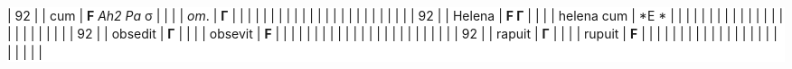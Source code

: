 | 92           |  | cum                                                                                                                                                                   | **F** *Ah2 Pa* σ           |                                |                                                                                                                                                                                      |  | *om*.                               | **Γ**                  |                  |                                                                                                                                                                                                                                                                                                      |                             |                     |                     |                                                                     |                                           |                  |                   |                   |              |         |         |                             |             |      |  |                                                                   |  |  |  |  |
| 92           |  | Helena                                                                                                                                                                | **F Γ**                    |                                |                                                                                                                                                                                      |  | helena cum                          | *E *                   |                  |                                                                                                                                                                                                                                                                                                      |                             |                     |                     |                                                                     |                                           |                  |                   |                   |              |         |         |                             |             |      |  |                                                                   |  |  |  |  |
| 92           |  | obsedit                                                                                                                                                               | **Γ**                      |                                |                                                                                                                                                                                      |  | obsevit                             | **F**                  |                  |                                                                                                                                                                                                                                                                                                      |                             |                     |                     |                                                                     |                                           |                  |                   |                   |              |         |         |                             |             |      |  |                                                                   |  |  |  |  |
| 92           |  | rapuit                                                                                                                                                                | **Γ**                      |                                |                                                                                                                                                                                      |  | rupuit                              | **F**                  |                  |                                                                                                                                                                                                                                                                                                      |                             |                     |                     |                                                                     |                                           |                  |                   |                   |              |         |         |                             |             |      |  |                                                                   |  |  |  |  |